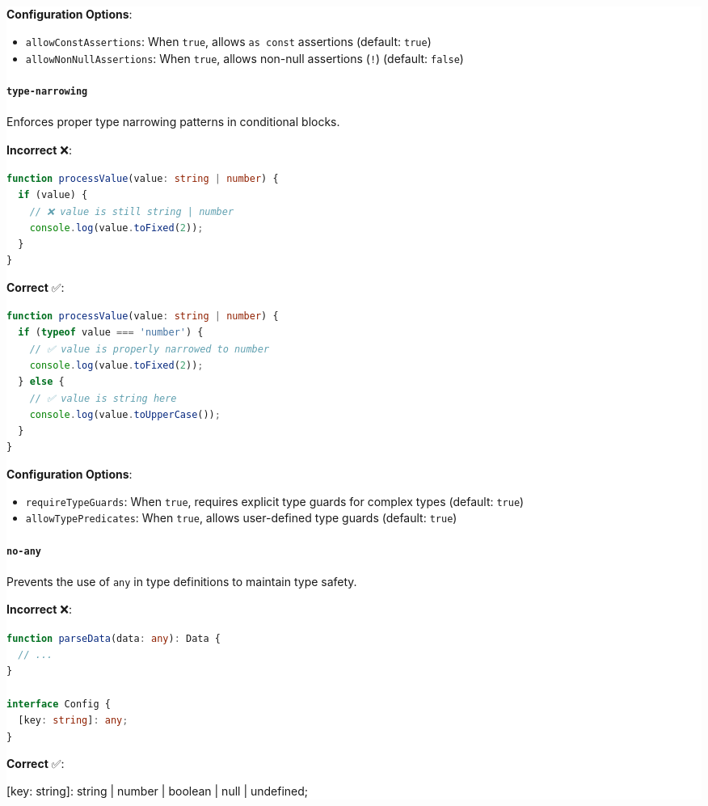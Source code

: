 **Configuration Options**:

- `allowConstAssertions`: When `true`, allows `as const` assertions (default: `true`)
- `allowNonNullAssertions`: When `true`, allows non-null assertions (`!`) (default: `false`)

#### `type-narrowing`

Enforces proper type narrowing patterns in conditional blocks.

**Incorrect** ❌:

```typescript
function processValue(value: string | number) {
  if (value) {
    // ❌ value is still string | number
    console.log(value.toFixed(2));
  }
}
```

**Correct** ✅:

```typescript
function processValue(value: string | number) {
  if (typeof value === 'number') {
    // ✅ value is properly narrowed to number
    console.log(value.toFixed(2));
  } else {
    // ✅ value is string here
    console.log(value.toUpperCase());
  }
}
```

**Configuration Options**:

- `requireTypeGuards`: When `true`, requires explicit type guards for complex types (default: `true`)
- `allowTypePredicates`: When `true`, allows user-defined type guards (default: `true`)

#### `no-any`

Prevents the use of `any` in type definitions to maintain type safety.

**Incorrect** ❌:

```typescript
function parseData(data: any): Data {
  // ...
}

interface Config {
  [key: string]: any;
}
```

**Correct** ✅:


  [key: string]: string | number | boolean | null | undefined;